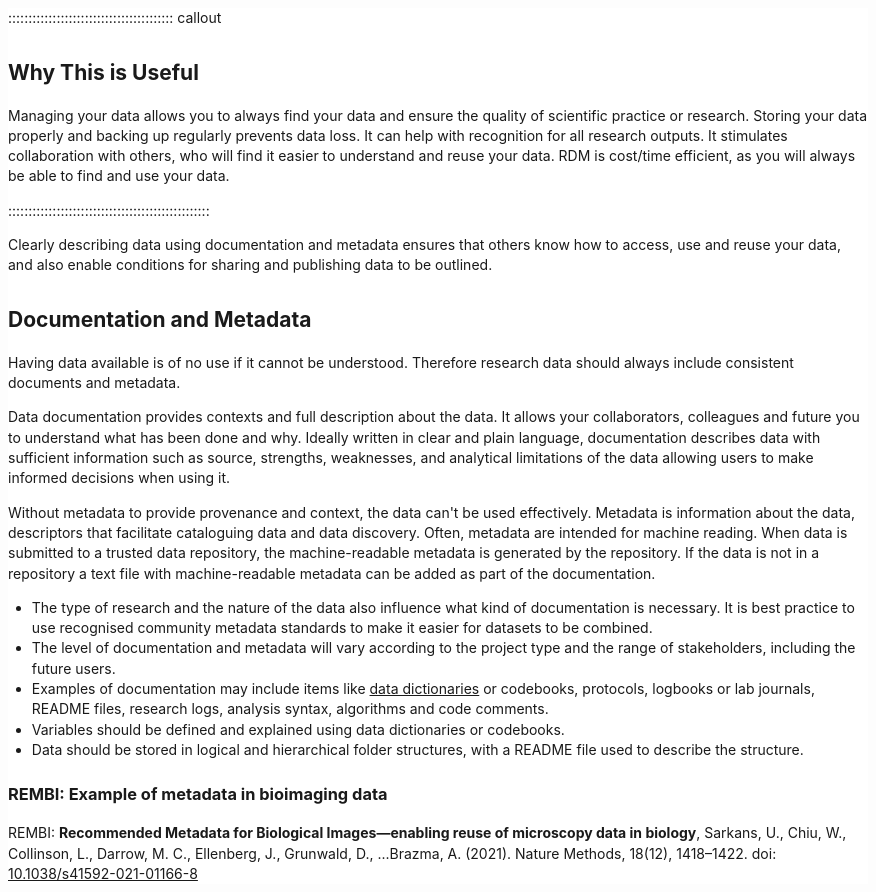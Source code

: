 :::::::::::::::::::::::::::::::::::::::::  callout

## Why This is Useful

Managing your data allows you to always find your data and ensure the quality of scientific practice or research.
Storing your data properly and backing up regularly prevents data loss.
It can help with recognition for all research outputs.
It stimulates collaboration with others, who will find it easier to understand and reuse your data.
RDM is cost/time efficient, as you will always be able to find and use your data.


::::::::::::::::::::::::::::::::::::::::::::::::::

Clearly describing data using documentation and metadata ensures that others know how to access, use and reuse your data, and also enable conditions for sharing and publishing data to be outlined.

## Documentation and Metadata

Having data available is of no use if it cannot be understood. Therefore research data should always include consistent documents and metadata.

Data documentation provides contexts and full description about the data.
It allows your collaborators, colleagues and future you to understand what has been done and why.
Ideally written in clear and plain language, documentation describes data with sufficient information such as source, strengths, weaknesses, and analytical limitations of the data allowing users to make informed decisions when using it.

Without metadata to provide provenance and context, the data can't be used effectively.
Metadata is information about the data, descriptors that facilitate cataloguing data and data discovery.
Often, metadata are intended for machine reading.
When data is submitted to a trusted data repository, the machine-readable metadata is generated by the repository.
If the data is not in a repository a text file with machine-readable metadata can be added as part of the documentation.

- The type of research and the nature of the data also influence what kind of documentation is necessary. It is best practice to use recognised community metadata standards to make it easier for datasets to be combined.
- The level of documentation and metadata will vary according to the project type and the range of stakeholders, including the future users.
- Examples of documentation may include items like [data dictionaries](https://help.osf.io/hc/en-us/articles/360019739054-How-to-Make-a-Data-Dictionary) or codebooks, protocols, logbooks or lab journals, README files, research logs, analysis syntax, algorithms and code comments.
- Variables should be defined and explained using data dictionaries or codebooks.
- Data should be stored in logical and hierarchical folder structures, with a README file used to describe the structure.

### REMBI: Example of metadata in bioimaging data

REMBI: **Recommended Metadata for Biological Images—enabling reuse of microscopy data in biology**, Sarkans, U., Chiu, W., Collinson, L., Darrow, M. C., Ellenberg, J., Grunwald, D., ...Brazma, A. (2021). Nature Methods, 18(12), 1418–1422. doi: [10\.1038/s41592-021-01166-8](https://www.nature.com/articles/s41592-021-01166-8)
